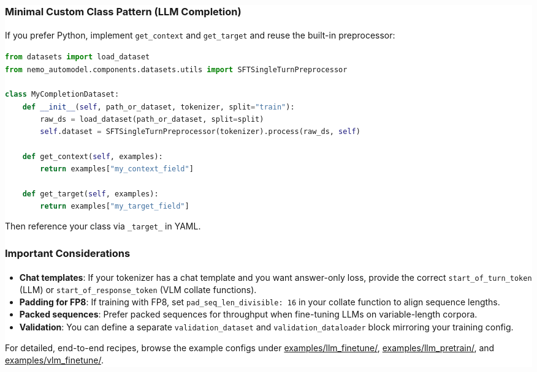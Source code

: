 ### Minimal Custom Class Pattern (LLM Completion)
If you prefer Python, implement `get_context` and `get_target` and reuse the built-in preprocessor:
```python
from datasets import load_dataset
from nemo_automodel.components.datasets.utils import SFTSingleTurnPreprocessor

class MyCompletionDataset:
    def __init__(self, path_or_dataset, tokenizer, split="train"):
        raw_ds = load_dataset(path_or_dataset, split=split)
        self.dataset = SFTSingleTurnPreprocessor(tokenizer).process(raw_ds, self)

    def get_context(self, examples):
        return examples["my_context_field"]

    def get_target(self, examples):
        return examples["my_target_field"]
```
Then reference your class via `_target_` in YAML.

### Important Considerations
- **Chat templates**: If your tokenizer has a chat template and you want answer-only loss, provide the correct `start_of_turn_token` (LLM) or `start_of_response_token` (VLM collate functions).
- **Padding for FP8**: If training with FP8, set `pad_seq_len_divisible: 16` in your collate function to align sequence lengths.
- **Packed sequences**: Prefer packed sequences for throughput when fine-tuning LLMs on variable-length corpora.
- **Validation**: You can define a separate `validation_dataset` and `validation_dataloader` block mirroring your training config.

For detailed, end-to-end recipes, browse the example configs under [examples/llm_finetune/](https://github.com/NVIDIA-NeMo/Automodel/tree/main/examples/llm_finetune), [examples/llm_pretrain/](https://github.com/NVIDIA-NeMo/Automodel/tree/main/examples/llm_pretrain), and [examples/vlm_finetune/](https://github.com/NVIDIA-NeMo/Automodel/tree/main/examples/vlm_finetune).
